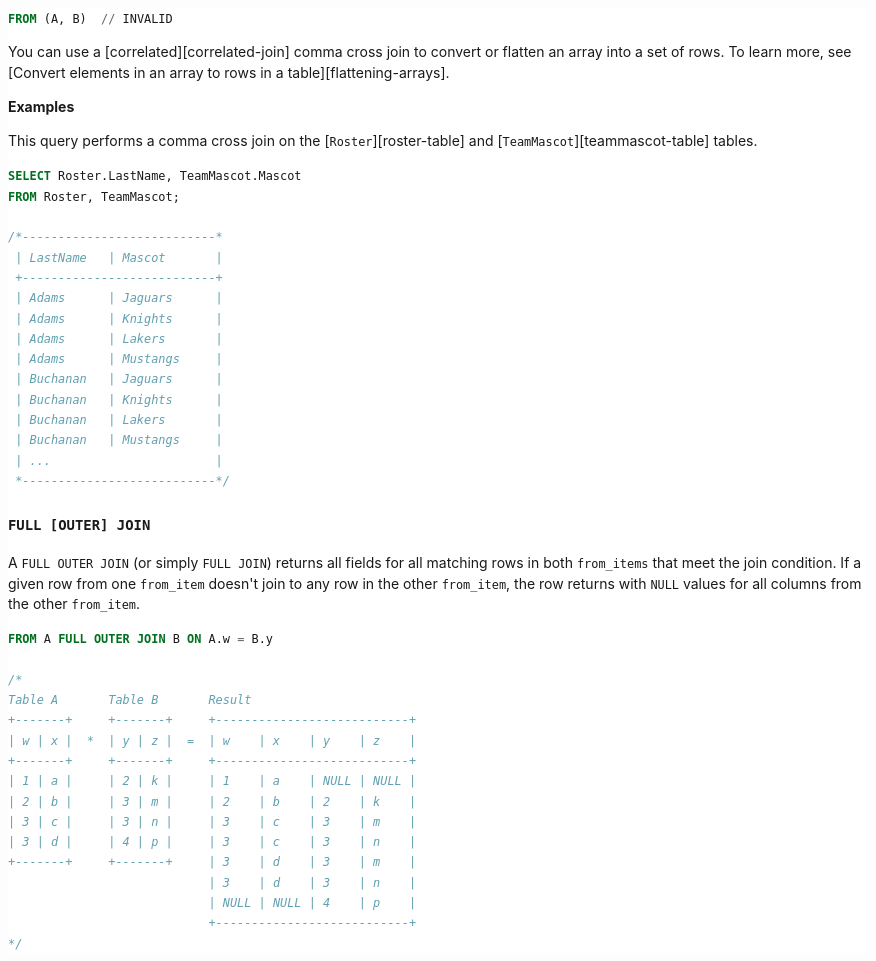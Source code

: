 ```sql {.bad}
FROM (A, B)  // INVALID
```

You can use a [correlated][correlated-join] comma cross join to convert or
flatten an array into a set of rows. To learn more, see
[Convert elements in an array to rows in a table][flattening-arrays].

**Examples**

This query performs a comma cross join on the [`Roster`][roster-table]
and [`TeamMascot`][teammascot-table] tables.

```sql
SELECT Roster.LastName, TeamMascot.Mascot
FROM Roster, TeamMascot;

/*---------------------------*
 | LastName   | Mascot       |
 +---------------------------+
 | Adams      | Jaguars      |
 | Adams      | Knights      |
 | Adams      | Lakers       |
 | Adams      | Mustangs     |
 | Buchanan   | Jaguars      |
 | Buchanan   | Knights      |
 | Buchanan   | Lakers       |
 | Buchanan   | Mustangs     |
 | ...                       |
 *---------------------------*/
```

### `FULL [OUTER] JOIN` 
<a id="full_join"></a>

A `FULL OUTER JOIN` (or simply `FULL JOIN`) returns all fields for all matching
rows in both `from_items` that meet the join condition. If a given row from one
`from_item` doesn't join to any row in the other `from_item`, the row returns
with `NULL` values for all columns from the other `from_item`.

```sql
FROM A FULL OUTER JOIN B ON A.w = B.y

/*
Table A       Table B       Result
+-------+     +-------+     +---------------------------+
| w | x |  *  | y | z |  =  | w    | x    | y    | z    |
+-------+     +-------+     +---------------------------+
| 1 | a |     | 2 | k |     | 1    | a    | NULL | NULL |
| 2 | b |     | 3 | m |     | 2    | b    | 2    | k    |
| 3 | c |     | 3 | n |     | 3    | c    | 3    | m    |
| 3 | d |     | 4 | p |     | 3    | c    | 3    | n    |
+-------+     +-------+     | 3    | d    | 3    | m    |
                            | 3    | d    | 3    | n    |
                            | NULL | NULL | 4    | p    |
                            +---------------------------+
*/
```
